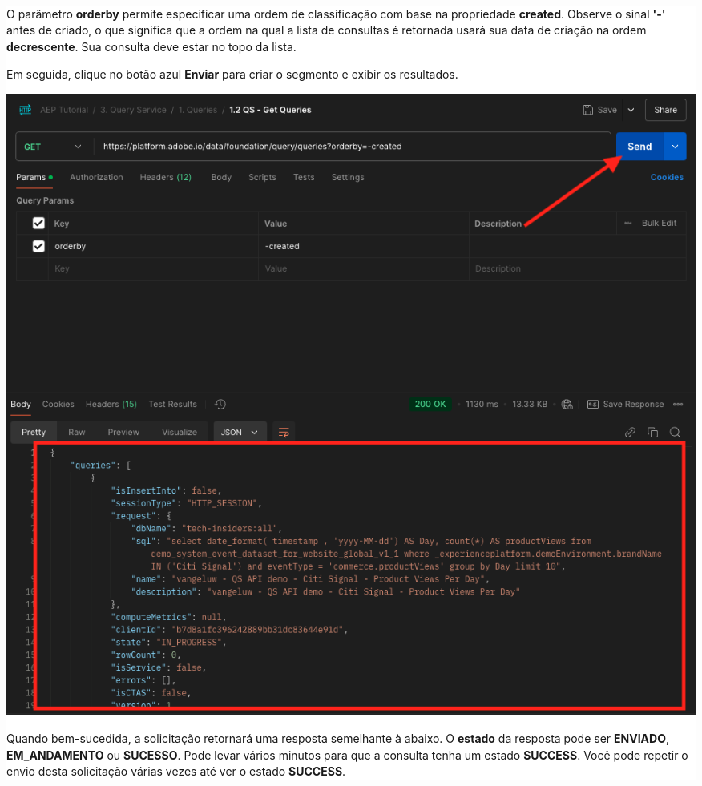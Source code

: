 O parâmetro **orderby** permite especificar uma ordem de classificação com base na propriedade **created**. Observe o sinal **&#39;-&#39;** antes de criado, o que significa que a ordem na qual a lista de consultas é retornada usará sua data de criação na ordem **decrescente**. Sua consulta deve estar no topo da lista.

Em seguida, clique no botão azul **Enviar** para criar o segmento e exibir os resultados.

![Segmentação](./images/s2_bodydtl_results.png)

Quando bem-sucedida, a solicitação retornará uma resposta semelhante à abaixo. O **estado** da resposta pode ser **ENVIADO**, **EM_ANDAMENTO** ou **SUCESSO**. Pode levar vários minutos para que a consulta tenha um estado **SUCCESS**. Você pode repetir o envio desta solicitação várias vezes até ver o estado **SUCCESS**.
